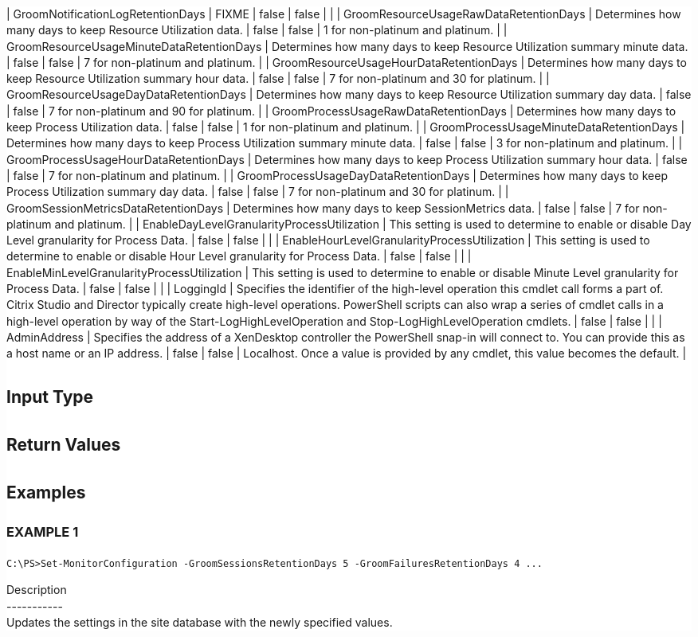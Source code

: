 | GroomNotificationLogRetentionDays | FIXME | false | false |  |
| GroomResourceUsageRawDataRetentionDays | Determines how many days to keep Resource Utilization data. | false | false | 1 for non-platinum and platinum. |
| GroomResourceUsageMinuteDataRetentionDays | Determines how many days to keep Resource Utilization summary minute data. | false | false | 7 for non-platinum and platinum. |
| GroomResourceUsageHourDataRetentionDays | Determines how many days to keep Resource Utilization summary hour data. | false | false | 7 for non-platinum and 30 for platinum. |
| GroomResourceUsageDayDataRetentionDays | Determines how many days to keep Resource Utilization summary day data. | false | false | 7 for non-platinum and 90 for platinum. |
| GroomProcessUsageRawDataRetentionDays | Determines how many days to keep Process Utilization data. | false | false | 1 for non-platinum and platinum. |
| GroomProcessUsageMinuteDataRetentionDays | Determines how many days to keep Process Utilization summary minute data. | false | false | 3 for non-platinum and platinum. |
| GroomProcessUsageHourDataRetentionDays | Determines how many days to keep Process Utilization summary hour data. | false | false | 7 for non-platinum and platinum. |
| GroomProcessUsageDayDataRetentionDays | Determines how many days to keep Process Utilization summary day data. | false | false | 7 for non-platinum and 30 for platinum. |
| GroomSessionMetricsDataRetentionDays | Determines how many days to keep SessionMetrics data. | false | false | 7 for non-platinum and platinum. |
| EnableDayLevelGranularityProcessUtilization | This setting is used to determine to enable or disable Day Level granularity for Process Data. | false | false |  |
| EnableHourLevelGranularityProcessUtilization | This setting is used to determine to enable or disable Hour Level granularity for Process Data. | false | false |  |
| EnableMinLevelGranularityProcessUtilization | This setting is used to determine to enable or disable Minute Level granularity for Process Data. | false | false |  |
| LoggingId | Specifies the identifier of the high-level operation this cmdlet call forms a part of. Citrix Studio and Director typically create high-level operations. PowerShell scripts can also wrap a series of cmdlet calls in a high-level operation by way of the Start-LogHighLevelOperation and Stop-LogHighLevelOperation cmdlets. | false | false |  |
| AdminAddress | Specifies the address of a XenDesktop controller the PowerShell snap-in will connect to. You can provide this as a host name or an IP address. | false | false | Localhost. Once a value is provided by any cmdlet, this value becomes the default. |

## Input Type
### 
   
## Return Values
### 
   
## Examples

### EXAMPLE 1
```
C:\PS>Set-MonitorConfiguration -GroomSessionsRetentionDays 5 -GroomFailuresRetentionDays 4 ...
```
   Description<br>-----------<br>Updates the settings in the site database with the newly specified values.
